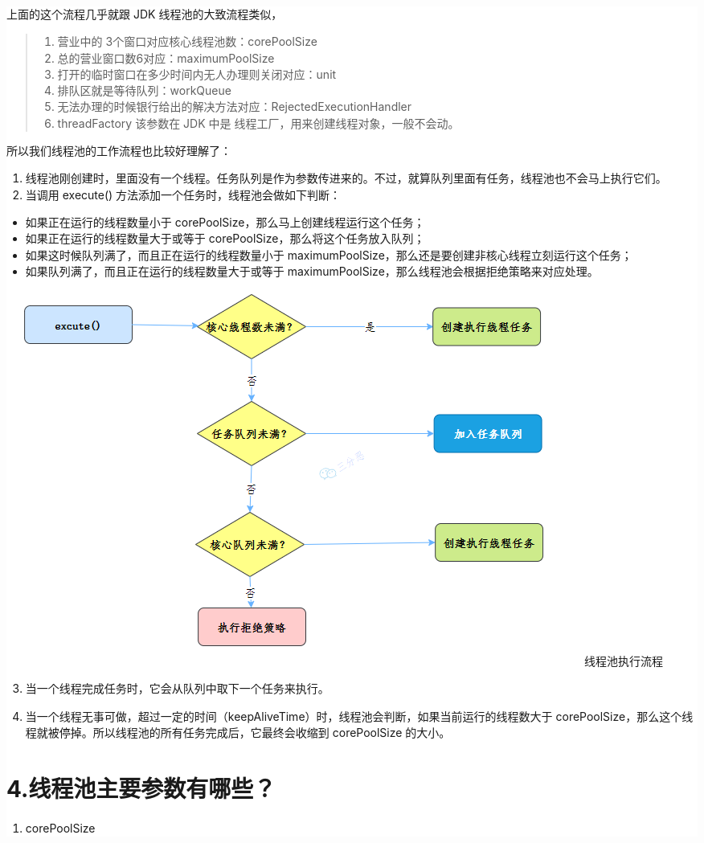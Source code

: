 上面的这个流程几乎就跟 JDK 线程池的大致流程类似，


> 1. 营业中的 3个窗口对应核心线程池数：corePoolSize
> 2. 总的营业窗口数6对应：maximumPoolSize
> 3. 打开的临时窗口在多少时间内无人办理则关闭对应：unit
> 4. 排队区就是等待队列：workQueue
> 5. 无法办理的时候银行给出的解决方法对应：RejectedExecutionHandler
> 6. threadFactory 该参数在 JDK 中是 线程工厂，用来创建线程对象，一般不会动。

所以我们线程池的工作流程也比较好理解了：

1. 线程池刚创建时，里面没有一个线程。任务队列是作为参数传进来的。不过，就算队列里面有任务，线程池也不会马上执行它们。 
2. 当调用 execute() 方法添加一个任务时，线程池会做如下判断： 
* 如果正在运行的线程数量小于 corePoolSize，那么马上创建线程运行这个任务； 
* 如果正在运行的线程数量大于或等于 corePoolSize，那么将这个任务放入队列； 
* 如果这时候队列满了，而且正在运行的线程数量小于 maximumPoolSize，那么还是要创建非核心线程立刻运行这个任务； 
* 如果队列满了，而且正在运行的线程数量大于或等于 maximumPoolSize，那么线程池会根据拒绝策略来对应处理。 

![](images/306adc9a-3b9d-477d-b5ae-1a583cc2df32.jpg)
线程池执行流程

3. 当一个线程完成任务时，它会从队列中取下一个任务来执行。 

4. 当一个线程无事可做，超过一定的时间（keepAliveTime）时，线程池会判断，如果当前运行的线程数大于 corePoolSize，那么这个线程就被停掉。所以线程池的所有任务完成后，它最终会收缩到 corePoolSize 的大小。 

# 4.线程池主要参数有哪些？

1. corePoolSize 
